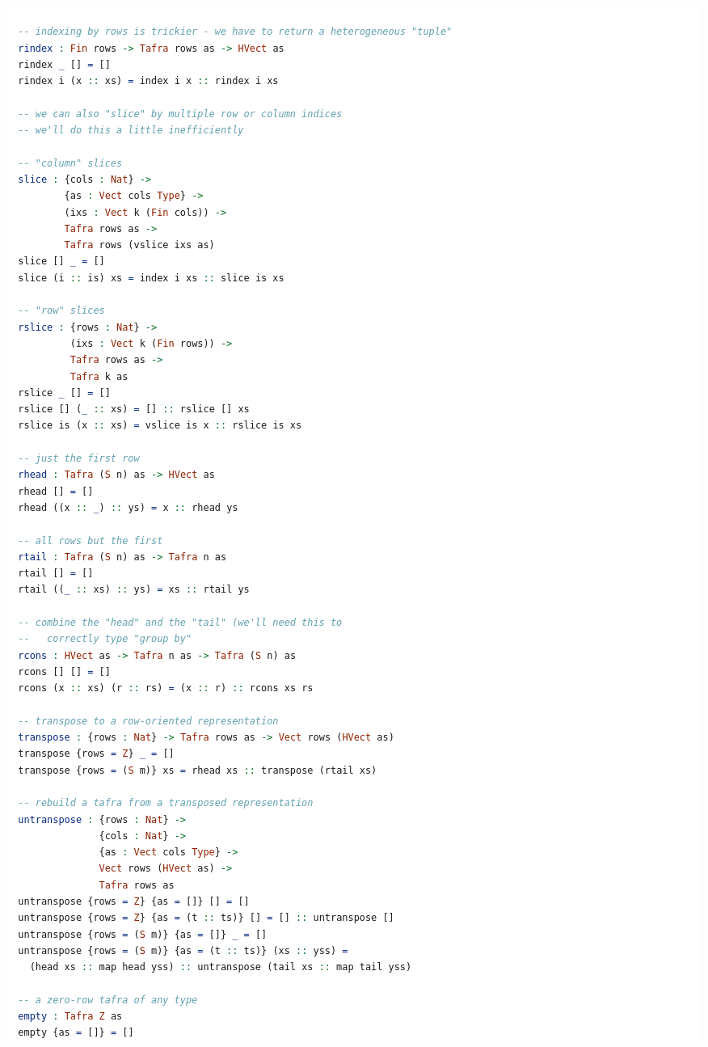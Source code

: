 ```idris

  -- indexing by rows is trickier - we have to return a heterogeneous "tuple"
  rindex : Fin rows -> Tafra rows as -> HVect as
  rindex _ [] = []
  rindex i (x :: xs) = index i x :: rindex i xs

  -- we can also "slice" by multiple row or column indices
  -- we'll do this a little inefficiently

  -- "column" slices
  slice : {cols : Nat} ->
          {as : Vect cols Type} ->
          (ixs : Vect k (Fin cols)) ->
          Tafra rows as ->
          Tafra rows (vslice ixs as)
  slice [] _ = []
  slice (i :: is) xs = index i xs :: slice is xs

  -- "row" slices
  rslice : {rows : Nat} ->
           (ixs : Vect k (Fin rows)) ->
           Tafra rows as ->
           Tafra k as
  rslice _ [] = []
  rslice [] (_ :: xs) = [] :: rslice [] xs
  rslice is (x :: xs) = vslice is x :: rslice is xs

  -- just the first row
  rhead : Tafra (S n) as -> HVect as
  rhead [] = []
  rhead ((x :: _) :: ys) = x :: rhead ys

  -- all rows but the first
  rtail : Tafra (S n) as -> Tafra n as
  rtail [] = []
  rtail ((_ :: xs) :: ys) = xs :: rtail ys

  -- combine the "head" and the "tail" (we'll need this to
  --   correctly type "group by"
  rcons : HVect as -> Tafra n as -> Tafra (S n) as
  rcons [] [] = []
  rcons (x :: xs) (r :: rs) = (x :: r) :: rcons xs rs

  -- transpose to a row-oriented representation
  transpose : {rows : Nat} -> Tafra rows as -> Vect rows (HVect as)
  transpose {rows = Z} _ = []
  transpose {rows = (S m)} xs = rhead xs :: transpose (rtail xs)

  -- rebuild a tafra from a transposed representation
  untranspose : {rows : Nat} ->
                {cols : Nat} ->
                {as : Vect cols Type} ->
                Vect rows (HVect as) ->
                Tafra rows as
  untranspose {rows = Z} {as = []} [] = []
  untranspose {rows = Z} {as = (t :: ts)} [] = [] :: untranspose []
  untranspose {rows = (S m)} {as = []} _ = []
  untranspose {rows = (S m)} {as = (t :: ts)} (xs :: yss) =
    (head xs :: map head yss) :: untranspose (tail xs :: map tail yss)

  -- a zero-row tafra of any type
  empty : Tafra Z as
  empty {as = []} = []
```